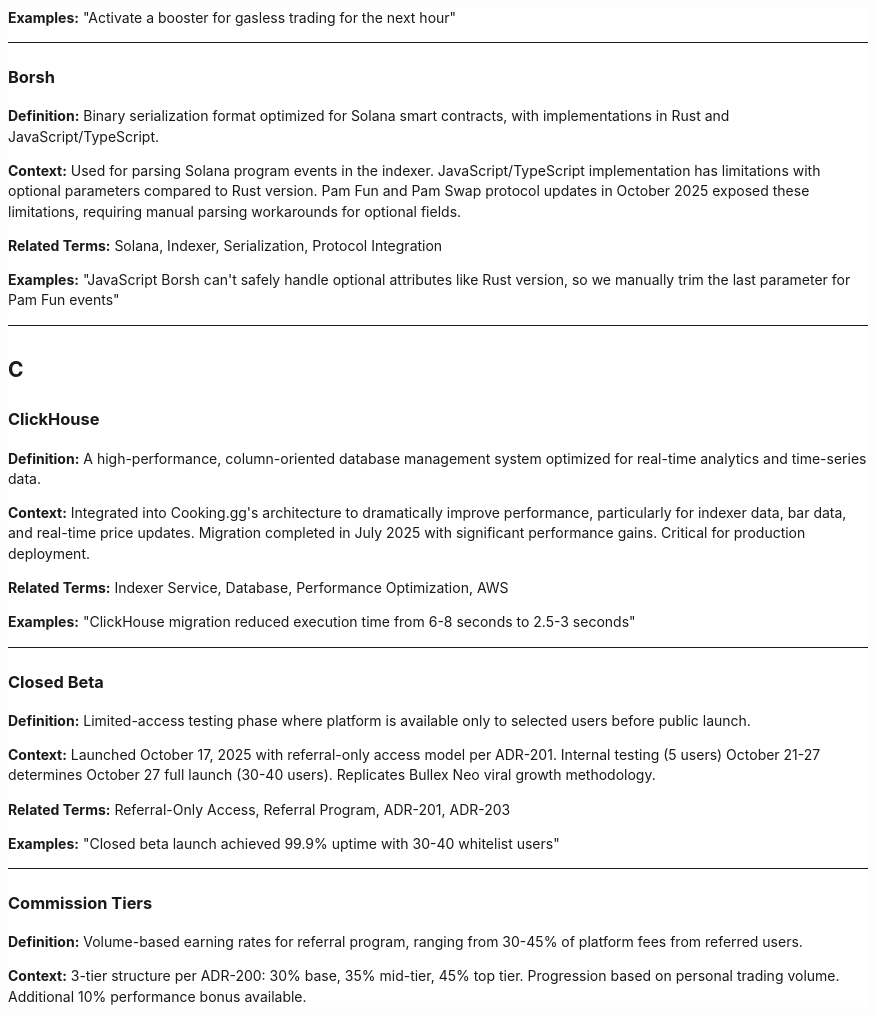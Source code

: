 **Examples:** "Activate a booster for gasless trading for the next hour"

---

### Borsh
**Definition:** Binary serialization format optimized for Solana smart contracts, with implementations in Rust and JavaScript/TypeScript.

**Context:** Used for parsing Solana program events in the indexer. JavaScript/TypeScript implementation has limitations with optional parameters compared to Rust version. Pam Fun and Pam Swap protocol updates in October 2025 exposed these limitations, requiring manual parsing workarounds for optional fields.

**Related Terms:** Solana, Indexer, Serialization, Protocol Integration

**Examples:** "JavaScript Borsh can't safely handle optional attributes like Rust version, so we manually trim the last parameter for Pam Fun events"

---

## C

### ClickHouse
**Definition:** A high-performance, column-oriented database management system optimized for real-time analytics and time-series data.

**Context:** Integrated into Cooking.gg's architecture to dramatically improve performance, particularly for indexer data, bar data, and real-time price updates. Migration completed in July 2025 with significant performance gains. Critical for production deployment.

**Related Terms:** Indexer Service, Database, Performance Optimization, AWS

**Examples:** "ClickHouse migration reduced execution time from 6-8 seconds to 2.5-3 seconds"

---

### Closed Beta
**Definition:** Limited-access testing phase where platform is available only to selected users before public launch.

**Context:** Launched October 17, 2025 with referral-only access model per ADR-201. Internal testing (5 users) October 21-27 determines October 27 full launch (30-40 users). Replicates Bullex Neo viral growth methodology.

**Related Terms:** Referral-Only Access, Referral Program, ADR-201, ADR-203

**Examples:** "Closed beta launch achieved 99.9% uptime with 30-40 whitelist users"

---

### Commission Tiers
**Definition:** Volume-based earning rates for referral program, ranging from 30-45% of platform fees from referred users.

**Context:** 3-tier structure per ADR-200: 30% base, 35% mid-tier, 45% top tier. Progression based on personal trading volume. Additional 10% performance bonus available.
